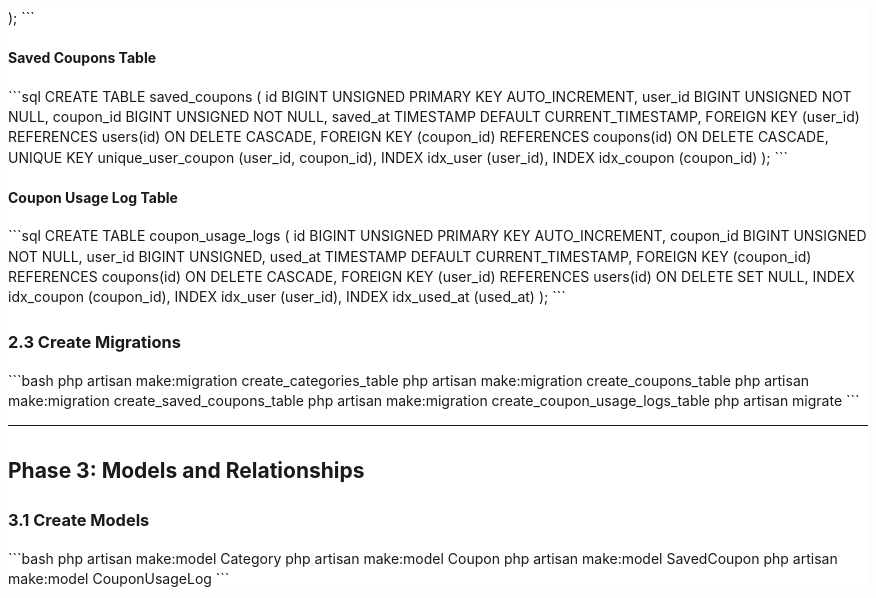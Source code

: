 );
\`\`\`

#### Saved Coupons Table
\`\`\`sql
CREATE TABLE saved_coupons (
  id BIGINT UNSIGNED PRIMARY KEY AUTO_INCREMENT,
  user_id BIGINT UNSIGNED NOT NULL,
  coupon_id BIGINT UNSIGNED NOT NULL,
  saved_at TIMESTAMP DEFAULT CURRENT_TIMESTAMP,
  FOREIGN KEY (user_id) REFERENCES users(id) ON DELETE CASCADE,
  FOREIGN KEY (coupon_id) REFERENCES coupons(id) ON DELETE CASCADE,
  UNIQUE KEY unique_user_coupon (user_id, coupon_id),
  INDEX idx_user (user_id),
  INDEX idx_coupon (coupon_id)
);
\`\`\`

#### Coupon Usage Log Table
\`\`\`sql
CREATE TABLE coupon_usage_logs (
  id BIGINT UNSIGNED PRIMARY KEY AUTO_INCREMENT,
  coupon_id BIGINT UNSIGNED NOT NULL,
  user_id BIGINT UNSIGNED,
  used_at TIMESTAMP DEFAULT CURRENT_TIMESTAMP,
  FOREIGN KEY (coupon_id) REFERENCES coupons(id) ON DELETE CASCADE,
  FOREIGN KEY (user_id) REFERENCES users(id) ON DELETE SET NULL,
  INDEX idx_coupon (coupon_id),
  INDEX idx_user (user_id),
  INDEX idx_used_at (used_at)
);
\`\`\`

### 2.3 Create Migrations
\`\`\`bash
php artisan make:migration create_categories_table
php artisan make:migration create_coupons_table
php artisan make:migration create_saved_coupons_table
php artisan make:migration create_coupon_usage_logs_table
php artisan migrate
\`\`\`

---

## Phase 3: Models and Relationships

### 3.1 Create Models
\`\`\`bash
php artisan make:model Category
php artisan make:model Coupon
php artisan make:model SavedCoupon
php artisan make:model CouponUsageLog
\`\`\`
